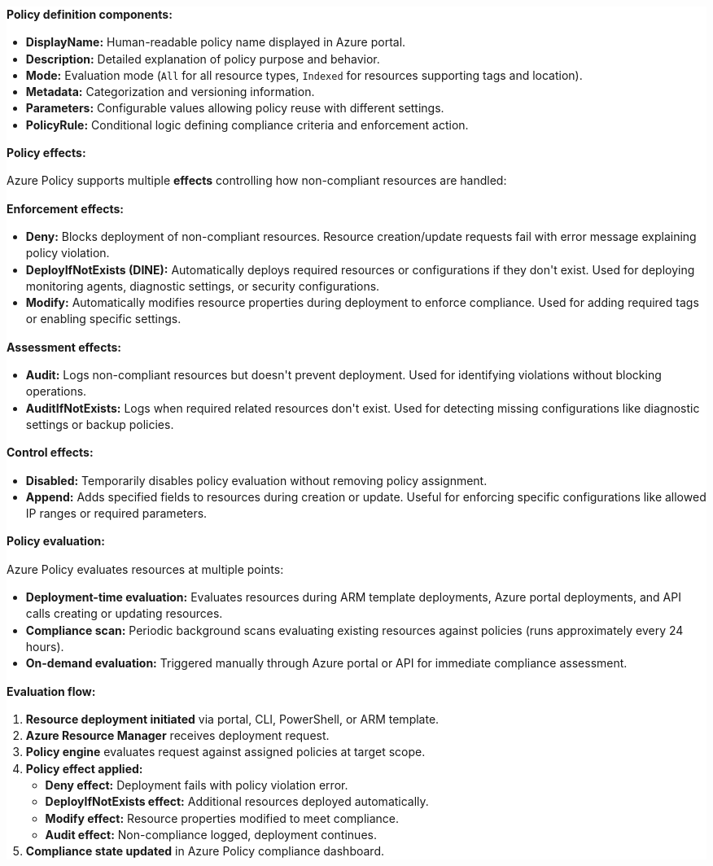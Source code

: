 **Policy definition components:**

- **DisplayName:** Human-readable policy name displayed in Azure portal.
- **Description:** Detailed explanation of policy purpose and behavior.
- **Mode:** Evaluation mode (`All` for all resource types, `Indexed` for resources supporting tags and location).
- **Metadata:** Categorization and versioning information.
- **Parameters:** Configurable values allowing policy reuse with different settings.
- **PolicyRule:** Conditional logic defining compliance criteria and enforcement action.

**Policy effects:**

Azure Policy supports multiple **effects** controlling how non-compliant resources are handled:

**Enforcement effects:**

- **Deny:** Blocks deployment of non-compliant resources. Resource creation/update requests fail with error message explaining policy violation.
- **DeployIfNotExists (DINE):** Automatically deploys required resources or configurations if they don't exist. Used for deploying monitoring agents, diagnostic settings, or security configurations.
- **Modify:** Automatically modifies resource properties during deployment to enforce compliance. Used for adding required tags or enabling specific settings.

**Assessment effects:**

- **Audit:** Logs non-compliant resources but doesn't prevent deployment. Used for identifying violations without blocking operations.
- **AuditIfNotExists:** Logs when required related resources don't exist. Used for detecting missing configurations like diagnostic settings or backup policies.

**Control effects:**

- **Disabled:** Temporarily disables policy evaluation without removing policy assignment.
- **Append:** Adds specified fields to resources during creation or update. Useful for enforcing specific configurations like allowed IP ranges or required parameters.

**Policy evaluation:**

Azure Policy evaluates resources at multiple points:

- **Deployment-time evaluation:** Evaluates resources during ARM template deployments, Azure portal deployments, and API calls creating or updating resources.
- **Compliance scan:** Periodic background scans evaluating existing resources against policies (runs approximately every 24 hours).
- **On-demand evaluation:** Triggered manually through Azure portal or API for immediate compliance assessment.

**Evaluation flow:**

1. **Resource deployment initiated** via portal, CLI, PowerShell, or ARM template.
2. **Azure Resource Manager** receives deployment request.
3. **Policy engine** evaluates request against assigned policies at target scope.
4. **Policy effect applied:**
   - **Deny effect:** Deployment fails with policy violation error.
   - **DeployIfNotExists effect:** Additional resources deployed automatically.
   - **Modify effect:** Resource properties modified to meet compliance.
   - **Audit effect:** Non-compliance logged, deployment continues.
5. **Compliance state updated** in Azure Policy compliance dashboard.
